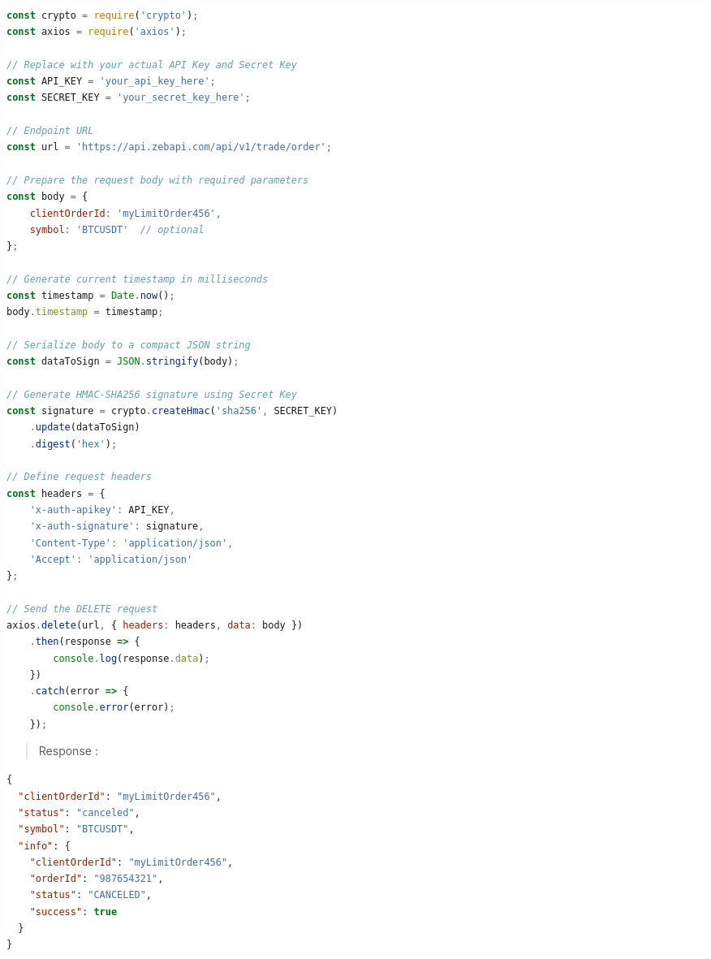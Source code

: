 ```javascript
const crypto = require('crypto');
const axios = require('axios');

// Replace with your actual API Key and Secret Key
const API_KEY = 'your_api_key_here';
const SECRET_KEY = 'your_secret_key_here';

// Endpoint URL
const url = 'https://api.zebapi.com/api/v1/trade/order';

// Prepare the request body with required parameters
const body = {
    clientOrderId: 'myLimitOrder456',
    symbol: 'BTCUSDT'  // optional
};

// Generate current timestamp in milliseconds
const timestamp = Date.now();
body.timestamp = timestamp;

// Serialize body to a compact JSON string
const dataToSign = JSON.stringify(body);

// Generate HMAC-SHA256 signature using Secret Key
const signature = crypto.createHmac('sha256', SECRET_KEY)
    .update(dataToSign)
    .digest('hex');

// Define request headers
const headers = {
    'x-auth-apikey': API_KEY,
    'x-auth-signature': signature,
    'Content-Type': 'application/json',
    'Accept': 'application/json'
};

// Send the DELETE request
axios.delete(url, { headers: headers, data: body })
    .then(response => {
        console.log(response.data);
    })
    .catch(error => {
        console.error(error);
    });
```

> Response :

```json
{
  "clientOrderId": "myLimitOrder456",
  "status": "canceled",
  "symbol": "BTCUSDT",
  "info": {
    "clientOrderId": "myLimitOrder456",
    "orderId": "987654321",
    "status": "CANCELED",
    "success": true
  }
}
```

